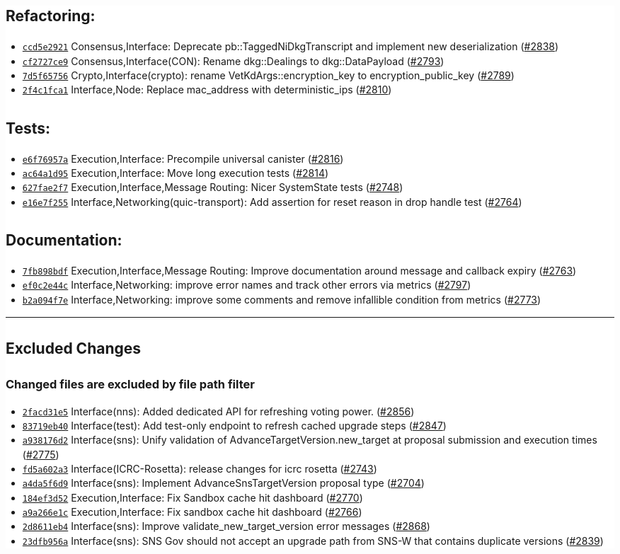 Refactoring:
------------

* [`ccd5e2921`](https://github.com/dfinity/ic/commit/ccd5e2921) Consensus,Interface: Deprecate pb::TaggedNiDkgTranscript and implement new deserialization ([\#2838](https://github.com/dfinity/ic/pull/2838))
* [`cf2727ce9`](https://github.com/dfinity/ic/commit/cf2727ce9) Consensus,Interface(CON): Rename dkg::Dealings to dkg::DataPayload ([\#2793](https://github.com/dfinity/ic/pull/2793))
* [`7d5f65756`](https://github.com/dfinity/ic/commit/7d5f65756) Crypto,Interface(crypto): rename VetKdArgs::encryption\_key to encryption\_public\_key ([\#2789](https://github.com/dfinity/ic/pull/2789))
* [`2f4c1fca1`](https://github.com/dfinity/ic/commit/2f4c1fca1) Interface,Node: Replace mac\_address with deterministic\_ips ([\#2810](https://github.com/dfinity/ic/pull/2810))

Tests:
------

* [`e6f76957a`](https://github.com/dfinity/ic/commit/e6f76957a) Execution,Interface: Precompile universal canister ([\#2816](https://github.com/dfinity/ic/pull/2816))
* [`ac64a1d95`](https://github.com/dfinity/ic/commit/ac64a1d95) Execution,Interface: Move long execution tests ([\#2814](https://github.com/dfinity/ic/pull/2814))
* [`627fae2f7`](https://github.com/dfinity/ic/commit/627fae2f7) Execution,Interface,Message Routing: Nicer SystemState tests ([\#2748](https://github.com/dfinity/ic/pull/2748))
* [`e16e7f255`](https://github.com/dfinity/ic/commit/e16e7f255) Interface,Networking(quic\-transport): Add assertion for reset reason in drop handle test ([\#2764](https://github.com/dfinity/ic/pull/2764))

Documentation:
--------------

* [`7fb898bdf`](https://github.com/dfinity/ic/commit/7fb898bdf) Execution,Interface,Message Routing: Improve documentation around message and callback expiry ([\#2763](https://github.com/dfinity/ic/pull/2763))
* [`ef0c2e44c`](https://github.com/dfinity/ic/commit/ef0c2e44c) Interface,Networking: improve error names and track other errors via metrics ([\#2797](https://github.com/dfinity/ic/pull/2797))
* [`b2a094f7e`](https://github.com/dfinity/ic/commit/b2a094f7e) Interface,Networking: improve some comments and remove infallible condition from metrics ([\#2773](https://github.com/dfinity/ic/pull/2773))

-------------------------------------------

## Excluded Changes

### Changed files are excluded by file path filter
* [`2facd31e5`](https://github.com/dfinity/ic/commit/2facd31e5) Interface(nns): Added dedicated API for refreshing voting power. ([\#2856](https://github.com/dfinity/ic/pull/2856))
* [`83719eb40`](https://github.com/dfinity/ic/commit/83719eb40) Interface(test): Add test\-only endpoint to refresh cached upgrade steps ([\#2847](https://github.com/dfinity/ic/pull/2847))
* [`a938176d2`](https://github.com/dfinity/ic/commit/a938176d2) Interface(sns): Unify validation of AdvanceTargetVersion.new\_target at proposal submission and execution times ([\#2775](https://github.com/dfinity/ic/pull/2775))
* [`fd5a602a3`](https://github.com/dfinity/ic/commit/fd5a602a3) Interface(ICRC\-Rosetta): release changes for icrc rosetta ([\#2743](https://github.com/dfinity/ic/pull/2743))
* [`a4da5f6d9`](https://github.com/dfinity/ic/commit/a4da5f6d9) Interface(sns): Implement AdvanceSnsTargetVersion proposal type ([\#2704](https://github.com/dfinity/ic/pull/2704))
* [`184ef3d52`](https://github.com/dfinity/ic/commit/184ef3d52) Execution,Interface: Fix Sandbox cache hit dashboard ([\#2770](https://github.com/dfinity/ic/pull/2770))
* [`a9a266e1c`](https://github.com/dfinity/ic/commit/a9a266e1c) Execution,Interface: Fix sandbox cache hit dashboard ([\#2766](https://github.com/dfinity/ic/pull/2766))
* [`2d8611eb4`](https://github.com/dfinity/ic/commit/2d8611eb4) Interface(sns): Improve validate\_new\_target\_version error messages ([\#2868](https://github.com/dfinity/ic/pull/2868))
* [`23dfb956a`](https://github.com/dfinity/ic/commit/23dfb956a) Interface(sns): SNS Gov should not accept an upgrade path from SNS\-W that contains duplicate versions ([\#2839](https://github.com/dfinity/ic/pull/2839))